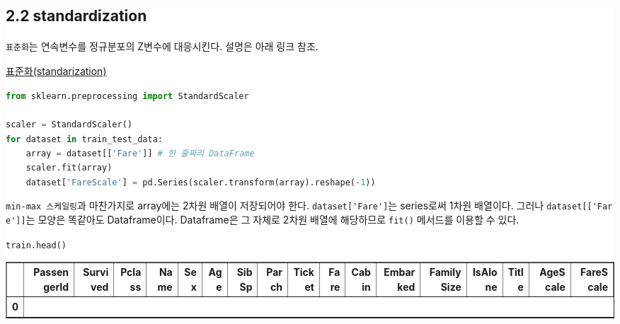 ## 2.2 standardization

`표준화`는 연속변수를 정규분포의 Z변수에 대응시킨다. 설명은 아래 링크 참조.

[표준화(standarization)](https://romanticq.github.io/%EC%BA%90%EA%B8%80/kaggle-titanic2/#12-fare--%ED%91%9C%EC%A4%80%ED%99%94standardization)


```python
from sklearn.preprocessing import StandardScaler

scaler = StandardScaler()
for dataset in train_test_data:
    array = dataset[['Fare']] # 한 줄짜리 DataFrame
    scaler.fit(array)
    dataset['FareScale'] = pd.Series(scaler.transform(array).reshape(-1))
```

`min-max 스케일링`과 마찬가지로 array에는 2차원 배열이 저장되어야 한다. `dataset['Fare']`는 series로써 1차원 배열이다. 그러나 `dataset[['Fare']]`는 모양은 똑같아도 Dataframe이다. Dataframe은 그 자체로 2차원 배열에 해당하므로 `fit()` 메서드를 이용할 수 있다.


```python
train.head()
```




<div>
<style scoped>
    .dataframe tbody tr th:only-of-type {
        vertical-align: middle;
    }

    .dataframe tbody tr th {
        vertical-align: top;
    }

    .dataframe thead th {
        text-align: right;
    }
</style>
<table border="1" class="dataframe">
  <thead>
    <tr style="text-align: right;">
      <th></th>
      <th>PassengerId</th>
      <th>Survived</th>
      <th>Pclass</th>
      <th>Name</th>
      <th>Sex</th>
      <th>Age</th>
      <th>SibSp</th>
      <th>Parch</th>
      <th>Ticket</th>
      <th>Fare</th>
      <th>Cabin</th>
      <th>Embarked</th>
      <th>FamilySize</th>
      <th>IsAlone</th>
      <th>Title</th>
      <th>AgeScale</th>
      <th>FareScale</th>
    </tr>
  </thead>
  <tbody>
    <tr>
      <th>0</th>